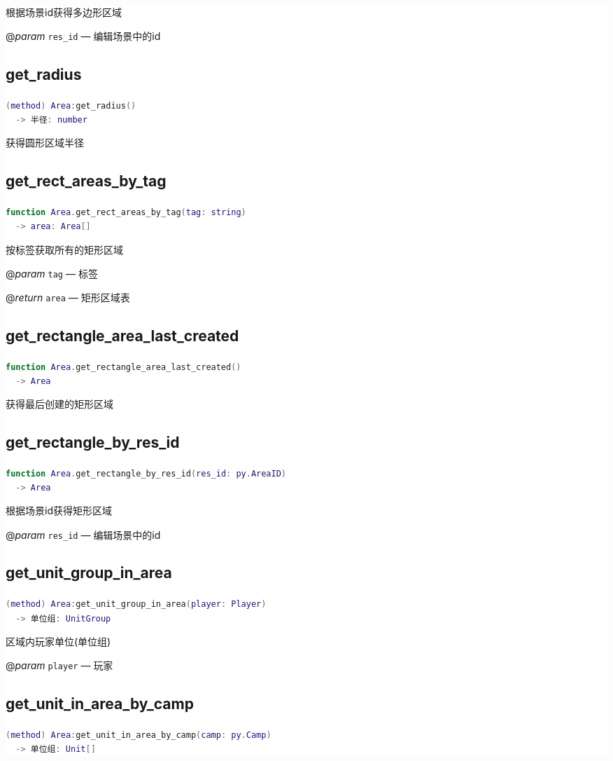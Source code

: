 根据场景id获得多边形区域

@*param* `res_id` — 编辑场景中的id
## get_radius

```lua
(method) Area:get_radius()
  -> 半径: number
```

获得圆形区域半径
## get_rect_areas_by_tag

```lua
function Area.get_rect_areas_by_tag(tag: string)
  -> area: Area[]
```

按标签获取所有的矩形区域

@*param* `tag` — 标签

@*return* `area` — 矩形区域表
## get_rectangle_area_last_created

```lua
function Area.get_rectangle_area_last_created()
  -> Area
```

获得最后创建的矩形区域
## get_rectangle_by_res_id

```lua
function Area.get_rectangle_by_res_id(res_id: py.AreaID)
  -> Area
```

根据场景id获得矩形区域

@*param* `res_id` — 编辑场景中的id
## get_unit_group_in_area

```lua
(method) Area:get_unit_group_in_area(player: Player)
  -> 单位组: UnitGroup
```

区域内玩家单位(单位组)

@*param* `player` — 玩家
## get_unit_in_area_by_camp

```lua
(method) Area:get_unit_in_area_by_camp(camp: py.Camp)
  -> 单位组: Unit[]
```
